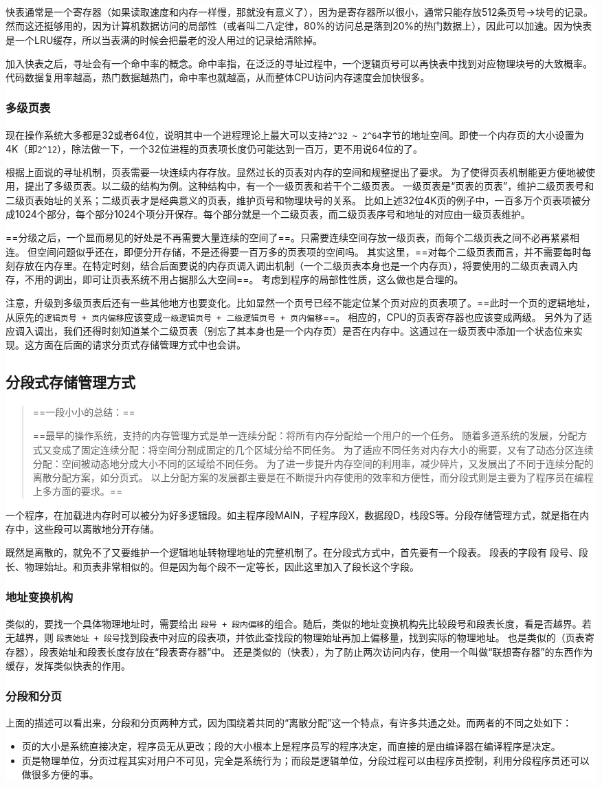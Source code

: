 快表通常是一个寄存器（如果读取速度和内存一样慢，那就没有意义了），因为是寄存器所以很小，通常只能存放512条页号→块号的记录。然而这还挺够用的，因为计算机数据访问的局部性（或者叫二八定律，80%的访问总是落到20%的热门数据上），因此可以加速。因为快表是一个LRU缓存，所以当表满的时候会把最老的没人用过的记录给清除掉。

加入快表之后，寻址会有一个命中率的概念。命中率指，在泛泛的寻址过程中，一个逻辑页号可以再快表中找到对应物理块号的大致概率。代码数据复用率越高，热门数据越热门，命中率也就越高，从而整体CPU访问内存速度会加快很多。

### 多级页表

现在操作系统大多都是32或者64位，说明其中一个进程理论上最大可以支持`2^32 ~ 2^64`字节的地址空间。即使一个内存页的大小设置为4K（即`2^12`），除法做一下，一个32位进程的页表项长度仍可能达到一百万，更不用说64位的了。

根据上面说的寻址机制，页表需要一块连续内存存放。显然过长的页表对内存的空间和规整提出了要求。
为了使得页表机制能更方便地被使用，提出了多级页表。以二级的结构为例。这种结构中，有一个一级页表和若干个二级页表。
一级页表是“页表的页表”，维护二级页表号和二级页表始址的关系；二级页表才是经典意义的页表，维护页号和物理块号的关系。
比如上述32位4K页的例子中，一百多万个页表项被分成1024个部分，每个部分1024个项分开保存。每个部分就是一个二级页表，而二级页表序号和地址的对应由一级页表维护。

==分级之后，一个显而易见的好处是不再需要大量连续的空间了==。只需要连续空间存放一级页表，而每个二级页表之间不必再紧紧相连。
但空间问题似乎还在，即便分开存储，不是还得要一百万多的页表项的空间吗。
其实这里，==对每个二级页表而言，并不需要每时每刻存放在内存里。在特定时刻，结合后面要说的内存页调入调出机制（一个二级页表本身也是一个内存页），将要使用的二级页表调入内存，不用的调出，即可让页表系统不用占据那么大空间==。
考虑到程序的局部性性质，这么做也是合理的。

注意，升级到多级页表后还有一些其他地方也要变化。比如显然一个页号已经不能定位某个页对应的页表项了。==此时一个页的逻辑地址，从原先的`逻辑页号 + 页内偏移`应该变成`一级逻辑页号 + 二级逻辑页号 + 页内偏移`==。
相应的，CPU的页表寄存器也应该变成两级。
另外为了适应调入调出，我们还得时刻知道某个二级页表（别忘了其本身也是一个内存页）是否在内存中。这通过在一级页表中添加一个状态位来实现。这方面在后面的请求分页式存储管理方式中也会讲。

## 分段式存储管理方式

> ==一段小小的总结：==
>
> ==最早的操作系统，支持的内存管理方式是单一连续分配：将所有内存分配给一个用户的一个任务。
> 随着多道系统的发展，分配方式又变成了固定连续分配：将空间分割成固定的几个区域分给不同任务。
> 为了适应不同任务对内存大小的需要，又有了动态分区连续分配：空间被动态地分成大小不同的区域给不同任务。
> 为了进一步提升内存空间的利用率，减少碎片，又发展出了不同于连续分配的离散分配方案，如分页式。
> 以上分配方案的发展都主要是在不断提升内存使用的效率和方便性，而分段式则是主要为了程序员在编程上多方面的要求。==

一个程序，在加载进内存时可以被分为好多逻辑段。如主程序段MAIN，子程序段X，数据段D，栈段S等。分段存储管理方式，就是指在内存中，这些段可以离散地分开存储。

既然是离散的，就免不了又要维护一个逻辑地址转物理地址的完整机制了。在分段式方式中，首先要有一个段表。
段表的字段有 段号、段长、物理始址。和页表非常相似的。但是因为每个段不一定等长，因此这里加入了段长这个字段。

### 地址变换机构

类似的，要找一个具体物理地址时，需要给出 `段号 + 段内偏移`的组合。随后，类似的地址变换机构先比较段号和段表长度，看是否越界。若无越界，则 `段表始址 + 段号`找到段表中对应的段表项，并依此查找段的物理始址再加上偏移量，找到实际的物理地址。
也是类似的（页表寄存器），段表始址和段表长度存放在“段表寄存器”中。
还是类似的（快表），为了防止两次访问内存，使用一个叫做“联想寄存器”的东西作为缓存，发挥类似快表的作用。

### 分段和分页

上面的描述可以看出来，分段和分页两种方式，因为围绕着共同的“离散分配”这一个特点，有许多共通之处。而两者的不同之处如下：

- 页的大小是系统直接决定，程序员无从更改；段的大小根本上是程序员写的程序决定，而直接的是由编译器在编译程序是决定。
- 页是物理单位，分页过程其实对用户不可见，完全是系统行为；而段是逻辑单位，分段过程可以由程序员控制，利用分段程序员还可以做很多方便的事。
